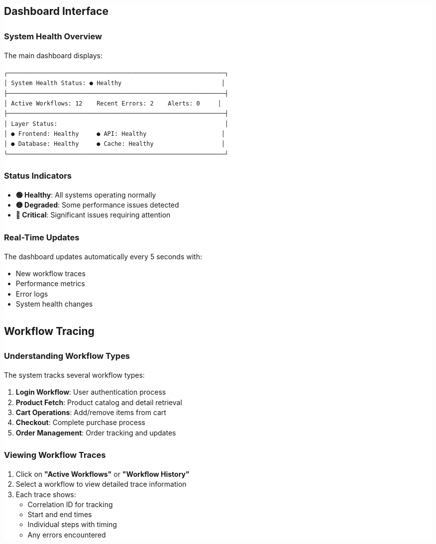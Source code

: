 ## Dashboard Interface

### System Health Overview

The main dashboard displays:

```
┌─────────────────────────────────────────────────────────────┐
│ System Health Status: ● Healthy                            │
├─────────────────────────────────────────────────────────────┤
│ Active Workflows: 12    Recent Errors: 2    Alerts: 0     │
├─────────────────────────────────────────────────────────────┤
│ Layer Status:                                               │
│ ● Frontend: Healthy     ● API: Healthy                     │
│ ● Database: Healthy     ● Cache: Healthy                   │
└─────────────────────────────────────────────────────────────┘
```

### Status Indicators

- **🟢 Healthy**: All systems operating normally
- **🟡 Degraded**: Some performance issues detected
- **🔴 Critical**: Significant issues requiring attention

### Real-Time Updates

The dashboard updates automatically every 5 seconds with:
- New workflow traces
- Performance metrics
- Error logs
- System health changes

## Workflow Tracing

### Understanding Workflow Types

The system tracks several workflow types:

1. **Login Workflow**: User authentication process
2. **Product Fetch**: Product catalog and detail retrieval
3. **Cart Operations**: Add/remove items from cart
4. **Checkout**: Complete purchase process
5. **Order Management**: Order tracking and updates

### Viewing Workflow Traces

1. Click on **"Active Workflows"** or **"Workflow History"**
2. Select a workflow to view detailed trace information
3. Each trace shows:
   - Correlation ID for tracking
   - Start and end times
   - Individual steps with timing
   - Any errors encountered
